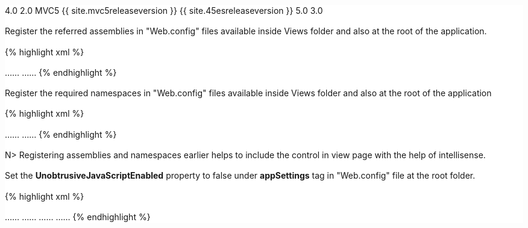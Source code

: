 <td>4.0</td>
<td>2.0</td>
</tr>
<tr>
<td>MVC5</td>
<td>{{ site.mvc5releaseversion }}</td>
<td>{{ site.45esreleaseversion }}</td>
<td>5.0</td>
<td>3.0</td>
</tr>
</table>

Register the referred assemblies in "Web.config" files available inside Views folder and also at the root of the application.

{% highlight xml %}

<compilation debug="true" targetFramework="4.0">
    <assemblies>
        ……
        ……
        <add assembly="Syncfusion.EJ, Version= {{ site.40esreleaseversion }}, Culture=neutral, PublicKeyToken=3d67ed1f87d44c89" />
        <add assembly="Syncfusion.EJ.Pivot, Version= {{ site.40esreleaseversion }}, Culture=neutral, PublicKeyToken=3d67ed1f87d44c89" />
        <add assembly="Syncfusion.EJ.Export, Version= {{ site.40esreleaseversion }}, Culture=neutral, PublicKeyToken=3d67ed1f87d44c89" />
        <add assembly="Syncfusion.EJ.Mvc, Version= {{ site.40esreleaseversion }}, Culture=neutral, PublicKeyToken=3d67ed1f87d44c89" />
    </assemblies>
</compilation>
{% endhighlight %}

Register the required namespaces in "Web.config" files available inside Views folder and also at the root of the application

{% highlight xml %}

<namespaces>
    ……
    ……
    <add namespace="Syncfusion.MVC.EJ" />
    <add namespace="Syncfusion.JavaScript" />
</namespaces>
{% endhighlight %}

N> Registering assemblies and namespaces earlier helps to include the control in view page with the help of intellisense.

Set the **UnobtrusiveJavaScriptEnabled** property to false under **appSettings** tag in "Web.config" file at the root folder.

{% highlight xml %}

<configuration>
    ……
    ……
    <appSettings>
        ……
        ……
        <add key="UnobtrusiveJavaScriptEnabled" value="false" />
    </appSettings>
</configuration>
{% endhighlight %}
